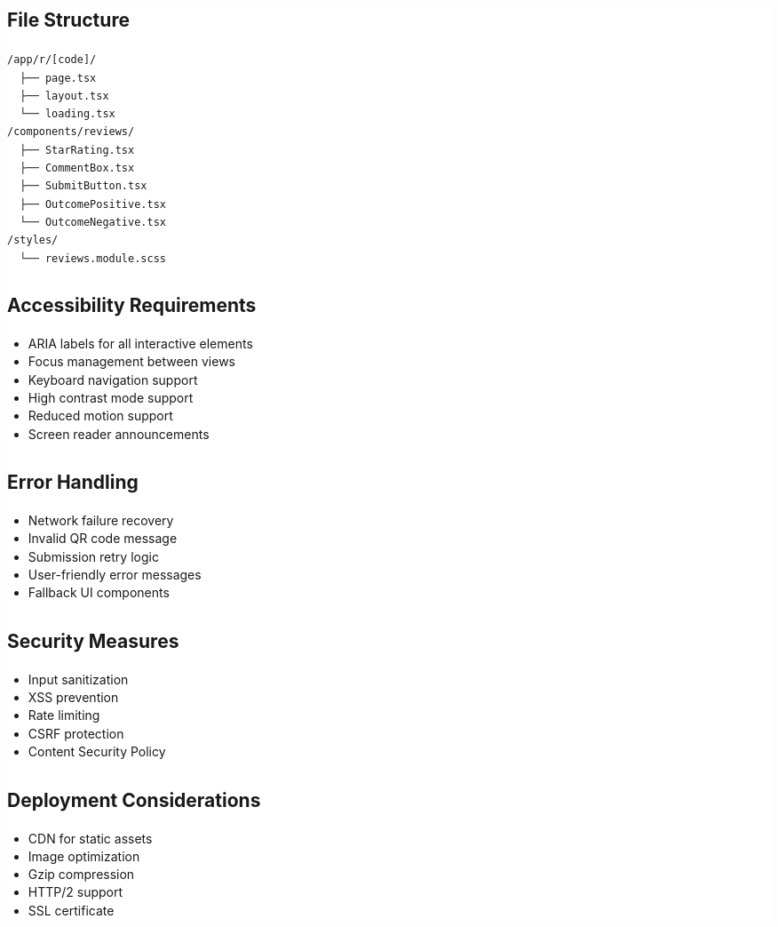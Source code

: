 ## File Structure
```
/app/r/[code]/
  ├── page.tsx
  ├── layout.tsx
  └── loading.tsx
/components/reviews/
  ├── StarRating.tsx
  ├── CommentBox.tsx
  ├── SubmitButton.tsx
  ├── OutcomePositive.tsx
  └── OutcomeNegative.tsx
/styles/
  └── reviews.module.scss
```

## Accessibility Requirements

- ARIA labels for all interactive elements
- Focus management between views
- Keyboard navigation support
- High contrast mode support
- Reduced motion support
- Screen reader announcements

## Error Handling

- Network failure recovery
- Invalid QR code message
- Submission retry logic
- User-friendly error messages
- Fallback UI components

## Security Measures

- Input sanitization
- XSS prevention
- Rate limiting
- CSRF protection
- Content Security Policy

## Deployment Considerations

- CDN for static assets
- Image optimization
- Gzip compression
- HTTP/2 support
- SSL certificate